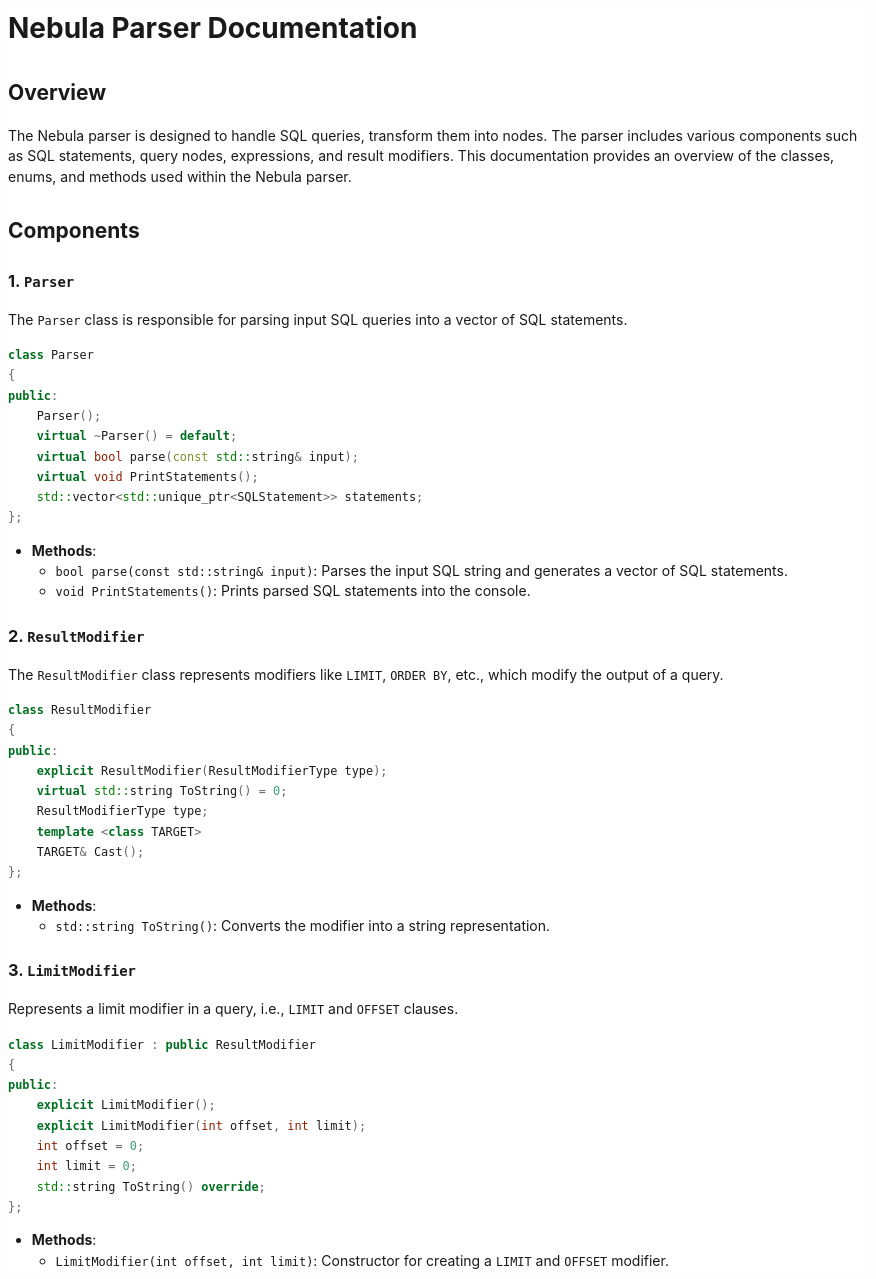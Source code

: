 # Nebula Parser Documentation

## Overview
The Nebula parser is designed to handle SQL queries, transform them into nodes. The parser includes various components such as SQL statements, query nodes, expressions, and result modifiers. This documentation provides an overview of the classes, enums, and methods used within the Nebula parser.

## Components

### 1. `Parser`
The `Parser` class is responsible for parsing input SQL queries into a vector of SQL statements.

```cpp
class Parser
{
public:
    Parser();
    virtual ~Parser() = default;
    virtual bool parse(const std::string& input);
    virtual void PrintStatements();
    std::vector<std::unique_ptr<SQLStatement>> statements;
};
```
- **Methods**:
    - `bool parse(const std::string& input)`: Parses the input SQL string and generates a vector of SQL statements.
    - `void PrintStatements()`: Prints parsed SQL statements into the console.

### 2. `ResultModifier`
The `ResultModifier` class represents modifiers like `LIMIT`, `ORDER BY`, etc., which modify the output of a query.

```cpp
class ResultModifier
{
public:
    explicit ResultModifier(ResultModifierType type);
    virtual std::string ToString() = 0;
    ResultModifierType type;
    template <class TARGET>
    TARGET& Cast();
};
```
- **Methods**:
    - `std::string ToString()`: Converts the modifier into a string representation.

### 3. `LimitModifier`
Represents a limit modifier in a query, i.e., `LIMIT` and `OFFSET` clauses.

```cpp
class LimitModifier : public ResultModifier
{
public:
    explicit LimitModifier();
    explicit LimitModifier(int offset, int limit);
    int offset = 0;
    int limit = 0;
    std::string ToString() override;
};
```
- **Methods**:
    - `LimitModifier(int offset, int limit)`: Constructor for creating a `LIMIT` and `OFFSET` modifier.